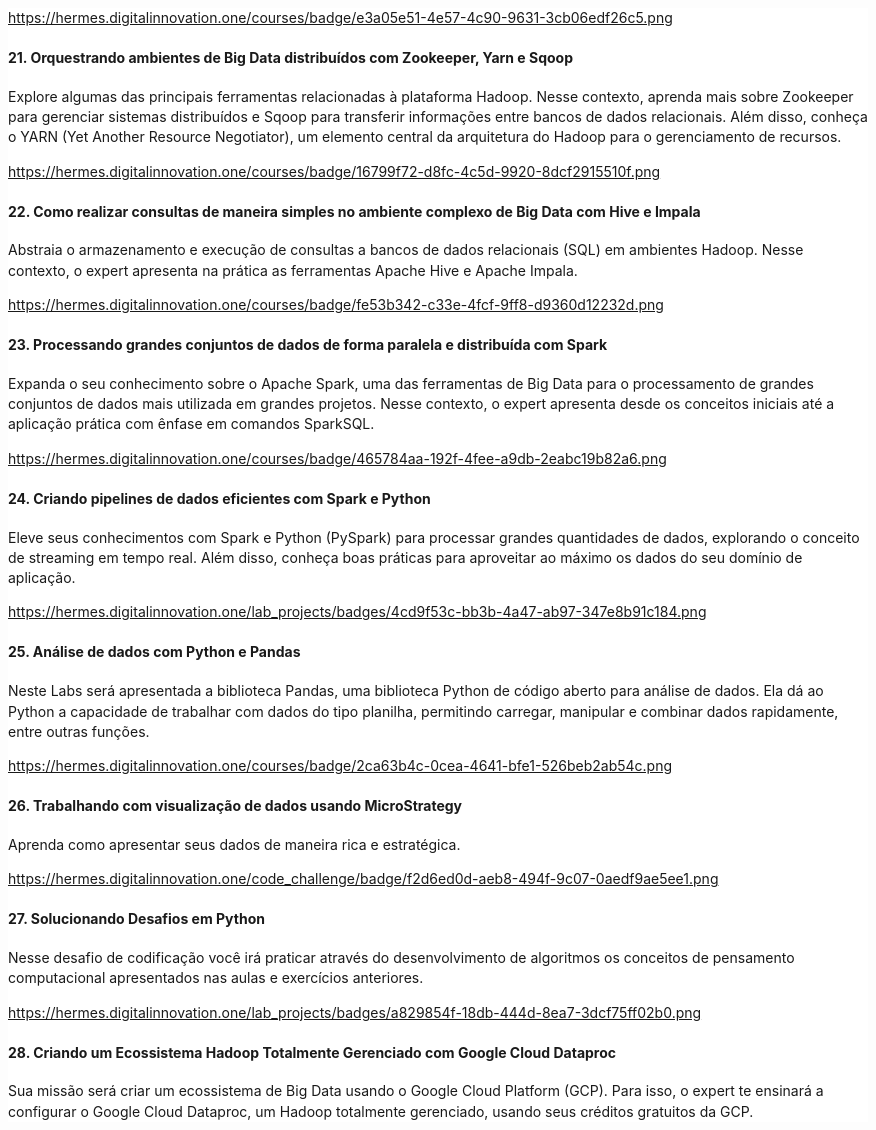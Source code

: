 https://hermes.digitalinnovation.one/courses/badge/e3a05e51-4e57-4c90-9631-3cb06edf26c5.png
####  21. Orquestrando ambientes de Big Data distribuídos com Zookeeper, Yarn e Sqoop
Explore algumas das principais ferramentas relacionadas à plataforma Hadoop. Nesse contexto, aprenda mais sobre Zookeeper para gerenciar sistemas distribuídos e Sqoop para transferir informações entre bancos de dados relacionais. Além disso, conheça o YARN (Yet Another Resource Negotiator), um elemento central da arquitetura do Hadoop para o gerenciamento de recursos.

https://hermes.digitalinnovation.one/courses/badge/16799f72-d8fc-4c5d-9920-8dcf2915510f.png
####  22. Como realizar consultas de maneira simples no ambiente complexo de Big Data com Hive e Impala
Abstraia o armazenamento e execução de consultas a bancos de dados relacionais (SQL) em ambientes Hadoop. Nesse contexto, o expert apresenta na prática as ferramentas Apache Hive e Apache Impala.

https://hermes.digitalinnovation.one/courses/badge/fe53b342-c33e-4fcf-9ff8-d9360d12232d.png
####  23. Processando grandes conjuntos de dados de forma paralela e distribuída com Spark
Expanda o seu conhecimento sobre o Apache Spark, uma das ferramentas de Big Data para o processamento de grandes conjuntos de dados mais utilizada em grandes projetos. Nesse contexto, o expert apresenta desde os conceitos iniciais até a aplicação prática com ênfase em comandos SparkSQL.

https://hermes.digitalinnovation.one/courses/badge/465784aa-192f-4fee-a9db-2eabc19b82a6.png
####  24. Criando pipelines de dados eficientes com Spark e Python
Eleve seus conhecimentos com Spark e Python (PySpark) para processar grandes quantidades de dados, explorando o conceito de streaming em tempo real. Além disso, conheça boas práticas para aproveitar ao máximo os dados do seu domínio de aplicação.

https://hermes.digitalinnovation.one/lab_projects/badges/4cd9f53c-bb3b-4a47-ab97-347e8b91c184.png
####  25. Análise de dados com Python e Pandas
Neste Labs será apresentada a biblioteca Pandas, uma biblioteca Python de código aberto para análise de dados. Ela dá ao Python a capacidade de trabalhar com dados do tipo planilha, permitindo carregar, manipular e combinar dados rapidamente, entre outras funções.

https://hermes.digitalinnovation.one/courses/badge/2ca63b4c-0cea-4641-bfe1-526beb2ab54c.png
####  26. Trabalhando com visualização de dados usando MicroStrategy
Aprenda como apresentar seus dados de maneira rica e estratégica.

https://hermes.digitalinnovation.one/code_challenge/badge/f2d6ed0d-aeb8-494f-9c07-0aedf9ae5ee1.png
####  27. Solucionando Desafios em Python
Nesse desafio de codificação você irá praticar através do desenvolvimento de algoritmos os conceitos de pensamento computacional apresentados nas aulas e exercícios anteriores.

https://hermes.digitalinnovation.one/lab_projects/badges/a829854f-18db-444d-8ea7-3dcf75ff02b0.png
####  28. Criando um Ecossistema Hadoop Totalmente Gerenciado com Google Cloud Dataproc
Sua missão será criar um ecossistema de Big Data usando o Google Cloud Platform (GCP). Para isso, o expert te ensinará a configurar o Google Cloud Dataproc, um Hadoop totalmente gerenciado, usando seus créditos gratuitos da GCP.